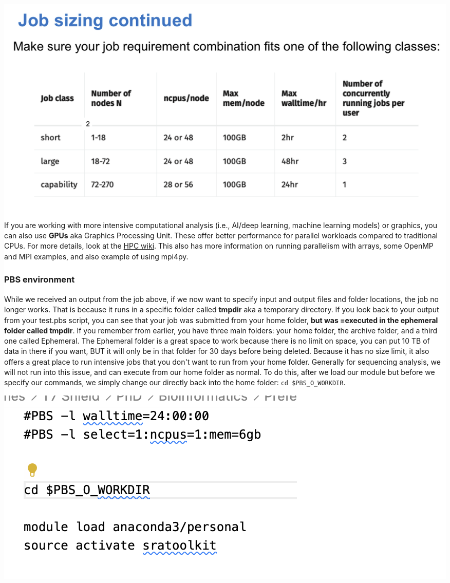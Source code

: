 ![](./Images/job_size_2.png)

If you are working with more intensive computational analysis (i.e., AI/deep learning, machine learning models) or graphics, you can also use **GPUs** aka Graphics Processing Unit. These offer better performance for parallel workloads compared to traditional CPUs. For more details, look at the [HPC wiki](https://wiki.imperial.ac.uk/pages/viewpage.action?spaceKey=HPC&title=HPC+Clusters+Specification). This also has more information on running parallelism with arrays,  some OpenMP and MPI examples, and also example of using mpi4py. 

### PBS environment

While we received an output from the job above, if we now want to specify input and output files and folder locations, the job no longer works. That is because it runs in a specific folder called **tmpdir** aka a temporary directory. If you look back to your output from your test.pbs script, you can see that your job was submitted from your home folder, **but was =executed in the ephemeral folder called tmpdir**. If you remember from earlier, you have three main folders: your home folder, the archive folder, and a third one called Ephemeral. The Ephemeral folder is a great space to work because there is no limit on space, you can put 10 TB of data in there if you want, BUT it will only be in that folder for 30 days before being deleted. Because it has no size limit, it also offers a great place to run intensive jobs that you don't want to run from your home folder. Generally for sequencing analysis, we will not run into this issue, and can execute from our home folder as normal. To do this, after we load our module but before we specify our commands, we simply change our directly back into the home folder: `cd $PBS_O_WORKDIR`.

![](./Images/PBS_home.png)
